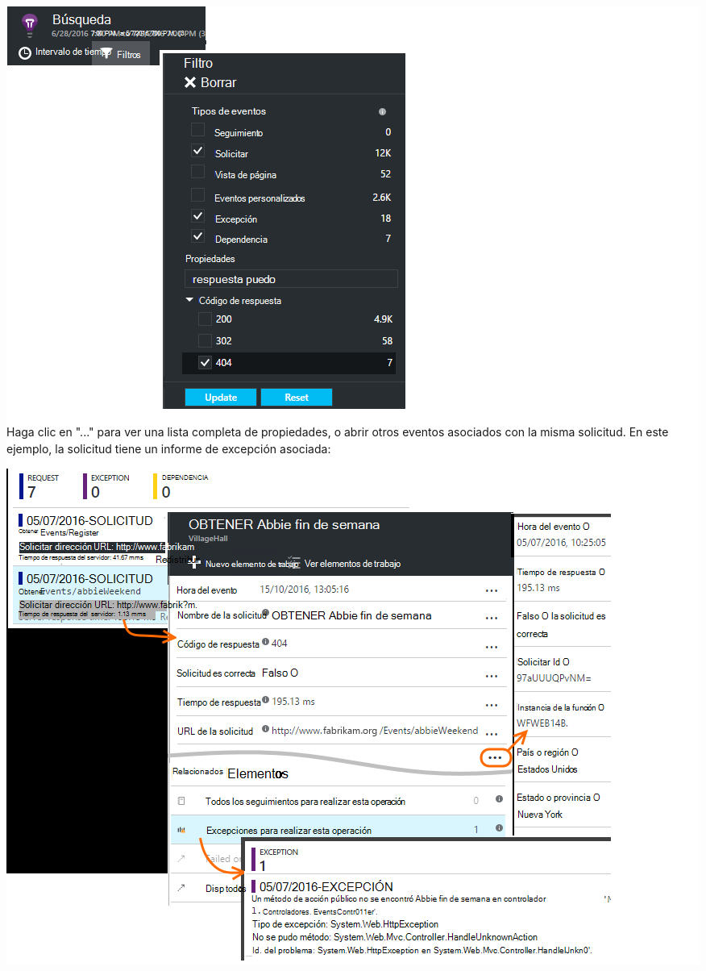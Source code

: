 ![Propiedades de filtro](./media/app-insights-overview/07.png)

Haga clic en "..." para ver una lista completa de propiedades, o abrir otros eventos asociados con la misma solicitud. En este ejemplo, la solicitud tiene un informe de excepción asociada:

![Elementos relacionados y detalles de la propiedad](./media/app-insights-overview/08.png)
